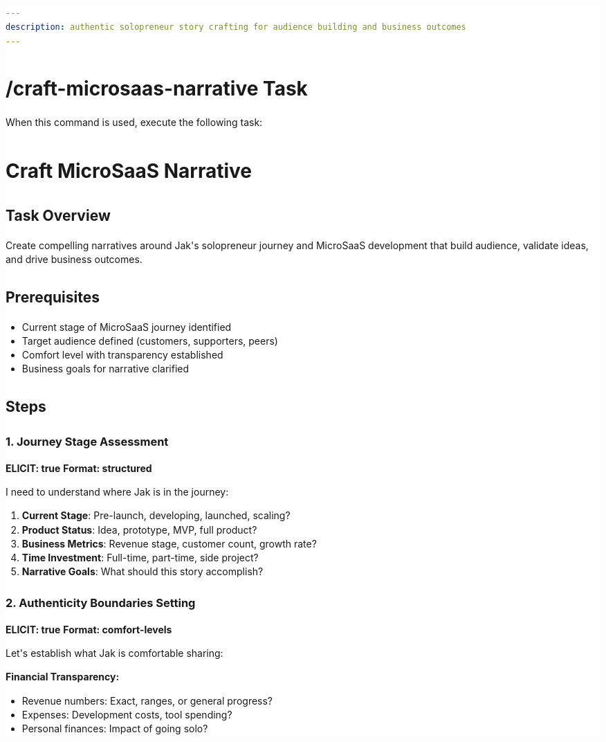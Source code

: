 ```yaml
---
description: authentic solopreneur story crafting for audience building and business outcomes
---
```


# /craft-microsaas-narrative Task

When this command is used, execute the following task:

# Craft MicroSaaS Narrative

## Task Overview

Create compelling narratives around Jak's solopreneur journey and MicroSaaS development that build audience, validate ideas, and drive business outcomes.

## Prerequisites

- Current stage of MicroSaaS journey identified
- Target audience defined (customers, supporters, peers)
- Comfort level with transparency established
- Business goals for narrative clarified

## Steps

### 1. Journey Stage Assessment

**ELICIT: true**
**Format: structured**

I need to understand where Jak is in the journey:

1. **Current Stage**: Pre-launch, developing, launched, scaling?
2. **Product Status**: Idea, prototype, MVP, full product?
3. **Business Metrics**: Revenue stage, customer count, growth rate?
4. **Time Investment**: Full-time, part-time, side project?
5. **Narrative Goals**: What should this story accomplish?

### 2. Authenticity Boundaries Setting

**ELICIT: true**
**Format: comfort-levels**

Let's establish what Jak is comfortable sharing:

**Financial Transparency:**

- Revenue numbers: Exact, ranges, or general progress?
- Expenses: Development costs, tool spending?
- Personal finances: Impact of going solo?
